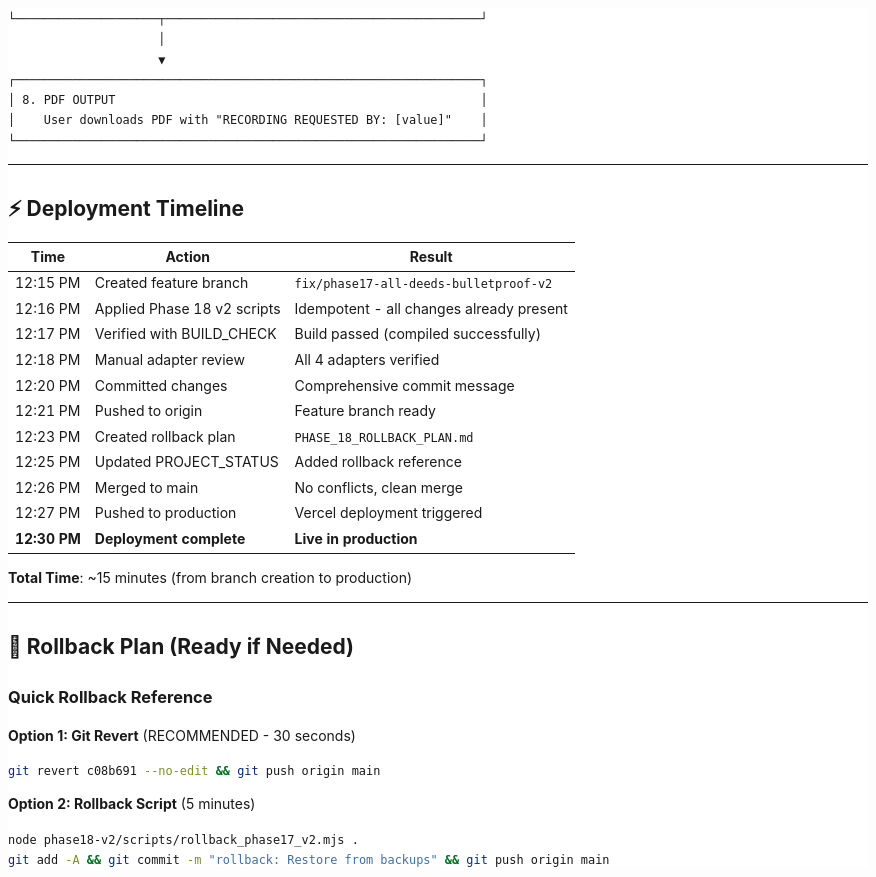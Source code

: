 ```
└────────────────────┬────────────────────────────────────────────┘
                     │
                     ▼
┌─────────────────────────────────────────────────────────────────┐
│ 8. PDF OUTPUT                                                   │
│    User downloads PDF with "RECORDING REQUESTED BY: [value]"    │
└─────────────────────────────────────────────────────────────────┘
```

---

## ⚡ Deployment Timeline

| Time | Action | Result |
|------|--------|--------|
| 12:15 PM | Created feature branch | `fix/phase17-all-deeds-bulletproof-v2` |
| 12:16 PM | Applied Phase 18 v2 scripts | Idempotent - all changes already present |
| 12:17 PM | Verified with BUILD_CHECK | Build passed (compiled successfully) |
| 12:18 PM | Manual adapter review | All 4 adapters verified |
| 12:20 PM | Committed changes | Comprehensive commit message |
| 12:21 PM | Pushed to origin | Feature branch ready |
| 12:23 PM | Created rollback plan | `PHASE_18_ROLLBACK_PLAN.md` |
| 12:25 PM | Updated PROJECT_STATUS | Added rollback reference |
| 12:26 PM | Merged to main | No conflicts, clean merge |
| 12:27 PM | Pushed to production | Vercel deployment triggered |
| **12:30 PM** | **Deployment complete** | **Live in production** |

**Total Time**: ~15 minutes (from branch creation to production)

---

## 🔄 Rollback Plan (Ready if Needed)

### **Quick Rollback Reference**

**Option 1: Git Revert** (RECOMMENDED - 30 seconds)
```bash
git revert c08b691 --no-edit && git push origin main
```

**Option 2: Rollback Script** (5 minutes)
```bash
node phase18-v2/scripts/rollback_phase17_v2.mjs .
git add -A && git commit -m "rollback: Restore from backups" && git push origin main
```
